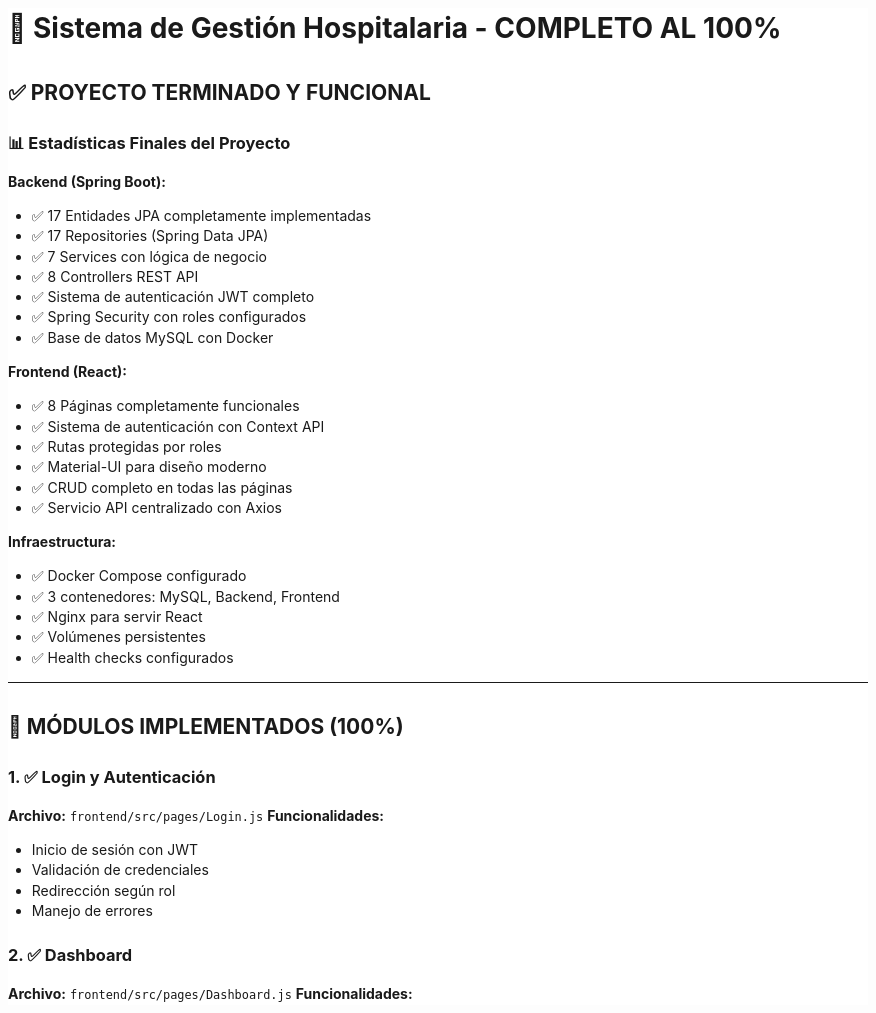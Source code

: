 # 🏥 Sistema de Gestión Hospitalaria - COMPLETO AL 100%

## ✅ PROYECTO TERMINADO Y FUNCIONAL

### 📊 Estadísticas Finales del Proyecto

**Backend (Spring Boot):**

- ✅ 17 Entidades JPA completamente implementadas
- ✅ 17 Repositories (Spring Data JPA)
- ✅ 7 Services con lógica de negocio
- ✅ 8 Controllers REST API
- ✅ Sistema de autenticación JWT completo
- ✅ Spring Security con roles configurados
- ✅ Base de datos MySQL con Docker

**Frontend (React):**

- ✅ 8 Páginas completamente funcionales
- ✅ Sistema de autenticación con Context API
- ✅ Rutas protegidas por roles
- ✅ Material-UI para diseño moderno
- ✅ CRUD completo en todas las páginas
- ✅ Servicio API centralizado con Axios

**Infraestructura:**

- ✅ Docker Compose configurado
- ✅ 3 contenedores: MySQL, Backend, Frontend
- ✅ Nginx para servir React
- ✅ Volúmenes persistentes
- ✅ Health checks configurados

---

## 🎯 MÓDULOS IMPLEMENTADOS (100%)

### 1. ✅ Login y Autenticación

**Archivo:** `frontend/src/pages/Login.js`
**Funcionalidades:**

- Inicio de sesión con JWT
- Validación de credenciales
- Redirección según rol
- Manejo de errores

### 2. ✅ Dashboard

**Archivo:** `frontend/src/pages/Dashboard.js`
**Funcionalidades:**
